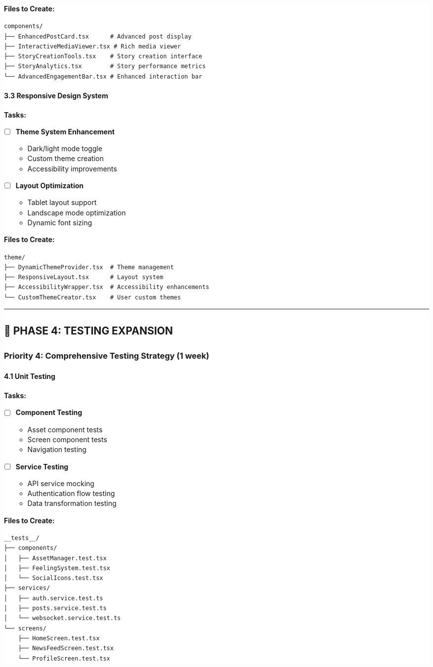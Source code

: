 **Files to Create:**
```
components/
├── EnhancedPostCard.tsx      # Advanced post display
├── InteractiveMediaViewer.tsx # Rich media viewer
├── StoryCreationTools.tsx    # Story creation interface
├── StoryAnalytics.tsx        # Story performance metrics
└── AdvancedEngagementBar.tsx # Enhanced interaction bar
```

#### **3.3 Responsive Design System**
**Tasks:**
- [ ] **Theme System Enhancement**
  - Dark/light mode toggle
  - Custom theme creation
  - Accessibility improvements

- [ ] **Layout Optimization**
  - Tablet layout support
  - Landscape mode optimization
  - Dynamic font sizing

**Files to Create:**
```
theme/
├── DynamicThemeProvider.tsx  # Theme management
├── ResponsiveLayout.tsx      # Layout system
├── AccessibilityWrapper.tsx  # Accessibility enhancements
└── CustomThemeCreator.tsx    # User custom themes
```

---

## 🧪 **PHASE 4: TESTING EXPANSION**

### **Priority 4: Comprehensive Testing Strategy (1 week)**

#### **4.1 Unit Testing**
**Tasks:**
- [ ] **Component Testing**
  - Asset component tests
  - Screen component tests
  - Navigation testing

- [ ] **Service Testing**
  - API service mocking
  - Authentication flow testing
  - Data transformation testing

**Files to Create:**
```
__tests__/
├── components/
│   ├── AssetManager.test.tsx
│   ├── FeelingSystem.test.tsx
│   └── SocialIcons.test.tsx
├── services/
│   ├── auth.service.test.ts
│   ├── posts.service.test.ts
│   └── websocket.service.test.ts
└── screens/
    ├── HomeScreen.test.tsx
    ├── NewsFeedScreen.test.tsx
    └── ProfileScreen.test.tsx
```
